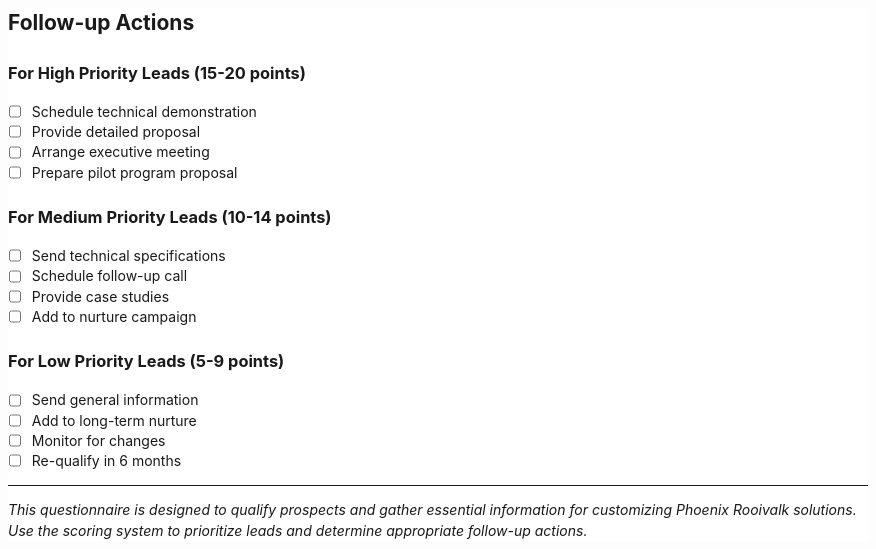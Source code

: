 
## Follow-up Actions

### For High Priority Leads (15-20 points)

- [ ] Schedule technical demonstration
- [ ] Provide detailed proposal
- [ ] Arrange executive meeting
- [ ] Prepare pilot program proposal

### For Medium Priority Leads (10-14 points)

- [ ] Send technical specifications
- [ ] Schedule follow-up call
- [ ] Provide case studies
- [ ] Add to nurture campaign

### For Low Priority Leads (5-9 points)

- [ ] Send general information
- [ ] Add to long-term nurture
- [ ] Monitor for changes
- [ ] Re-qualify in 6 months

---

_This questionnaire is designed to qualify prospects and gather essential
information for customizing Phoenix Rooivalk solutions. Use the scoring system
to prioritize leads and determine appropriate follow-up actions._
